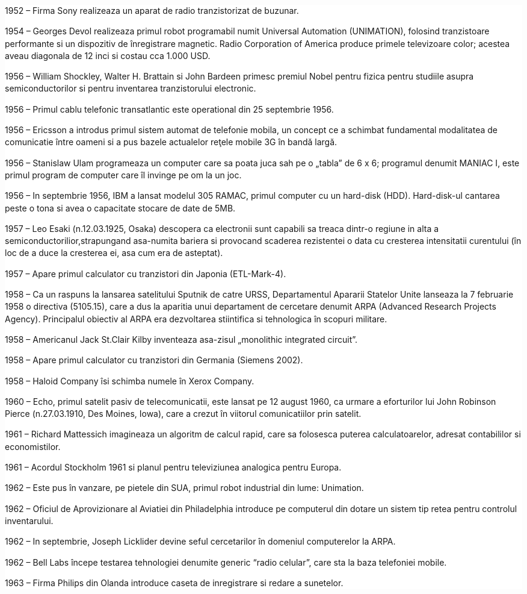 1952 – Firma Sony realizeaza un aparat de radio tranzistorizat de buzunar.

1954 – Georges Devol realizeaza primul robot programabil numit Universal Automation (UNIMATION), folosind tranzistoare performante si un dispozitiv de înregistrare magnetic.
Radio Corporation of America produce primele televizoare color; acestea aveau diagonala de 12 inci si costau cca 1.000 USD.

1956 – William Shockley, Walter H. Brattain si John Bardeen primesc premiul Nobel pentru fizica pentru studiile asupra semiconductorilor si pentru inventarea tranzistorului electronic.

1956 – Primul cablu telefonic transatlantic este operational din 25 septembrie 1956.

1956 – Ericsson a introdus primul sistem automat de telefonie mobila, un concept ce a schimbat fundamental modalitatea de comunicatie între oameni si a pus bazele actualelor reţele mobile 3G în bandă largă.

1956 – Stanislaw Ulam programeaza un computer care sa poata juca sah pe o „tabla” de 6 x 6; programul denumit MANIAC I, este primul program de computer care îl invinge pe om la un joc.

1956 – In septembrie 1956, IBM a lansat modelul 305 RAMAC, primul computer cu un hard-disk (HDD). Hard-disk-ul cantarea peste o tona si avea o capacitate stocare de date de 5MB.

1957 – Leo Esaki (n.12.03.1925, Osaka) descopera ca electronii sunt capabili sa treaca dintr-o regiune in alta a semiconductorilior,strapungand asa-numita bariera si provocand scaderea rezistentei o data cu cresterea intensitatii curentului (în loc de a duce la cresterea ei, asa cum era de asteptat).

1957 – Apare primul calculator cu tranzistori din Japonia (ETL-Mark-4).

1958 – Ca un raspuns la lansarea satelitului Sputnik de catre URSS, Departamentul Apararii Statelor Unite lanseaza la 7 februarie 1958 o directiva (5105.15), care a dus la aparitia unui departament de cercetare denumit ARPA (Advanced Research Projects Agency). Principalul obiectiv al ARPA era dezvoltarea stiintifica si tehnologica în scopuri militare.

1958 – Americanul Jack St.Clair Kilby inventeaza asa-zisul „monolithic integrated circuit”.

1958 – Apare primul calculator cu tranzistori din Germania (Siemens 2002).

1958 – Haloid Company îsi schimba numele în Xerox Company.

1960 – Echo, primul satelit pasiv de telecomunicatii, este lansat pe 12 august 1960, ca urmare a eforturilor lui John Robinson Pierce (n.27.03.1910, Des Moines, Iowa), care a crezut în viitorul comunicatiilor prin satelit.

1961 – Richard Mattessich imagineaza un algoritm de calcul rapid, care sa folosesca puterea calculatoarelor, adresat contabililor si economistilor.

1961 – Acordul Stockholm 1961 si planul pentru televiziunea analogica pentru Europa.

1962 – Este pus în vanzare, pe pietele din SUA, primul robot industrial din lume: Unimation.

1962 – Oficiul de Aprovizionare al Aviatiei din Philadelphia introduce pe computerul din dotare un sistem tip retea pentru controlul inventarului.

1962 – In septembrie, Joseph Licklider devine seful cercetarilor în domeniul computerelor la ARPA.

1962 – Bell Labs începe testarea tehnologiei denumite generic “radio celular”, care sta la baza telefoniei mobile.

1963 – Firma Philips din Olanda introduce caseta de inregistrare si redare a sunetelor.
